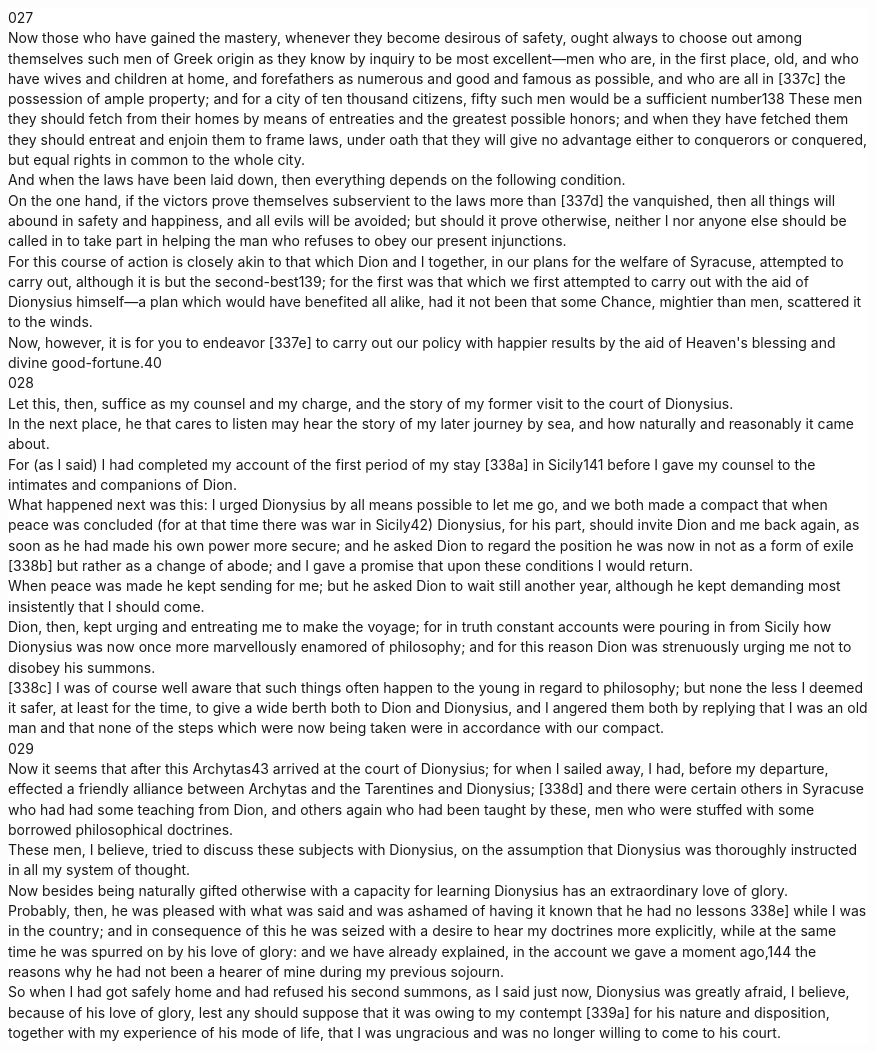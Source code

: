 <div class="speech"><span class="ref">027</span> <div class="sentence"> Now those who have gained the mastery, whenever they become desirous of safety, ought always to choose out among themselves such men of Greek origin as they know by inquiry to be most excellent—men who are, in the first place, old, and who have wives and children at home, and forefathers as numerous and good and famous as possible, and who are all in [337c] the possession of ample property; and for a city of ten thousand citizens, fifty such men would be a sufficient number138 These men they should fetch from their homes by means of entreaties and the greatest possible honors; and when they have fetched them they should entreat and enjoin them to frame laws, under oath that they will give no advantage either to conquerors or conquered, but equal rights in common to the whole city.</div><div class="sentence"> And when the laws have been laid down, then everything depends on the following condition.</div><div class="sentence"> On the one hand, if the victors prove themselves subservient to the laws more than [337d] the vanquished, then all things will abound in safety and happiness, and all evils will be avoided; but should it prove otherwise, neither I nor anyone else should be called in to take part in helping the man who refuses to obey our present injunctions.</div><div class="sentence"> For this course of action is closely akin to that which Dion and I together, in our plans for the welfare of Syracuse, attempted to carry out, although it is but the second-best139; for the first was that which we first attempted to carry out with the aid of Dionysius himself—a plan which would have benefited all alike, had it not been that some Chance, mightier than men, scattered it to the winds.</div><div class="sentence"> Now, however, it is for you to endeavor [337e] to carry out our policy with happier results by the aid of Heaven's blessing and divine good-fortune.40</div></div>
<div class="speech"><span class="ref">028</span> <div class="sentence"> Let this, then, suffice as my counsel and my charge, and the story of my former visit to the court of Dionysius.</div><div class="sentence"> In the next place, he that cares to listen may hear the story of my later journey by sea, and how naturally and reasonably it came about.</div><div class="sentence"> For (as I said) I had completed my account of the first period of my stay [338a] in Sicily141 before I gave my counsel to the intimates and companions of Dion.</div><div class="sentence"> What happened next was this: I urged Dionysius by all means possible to let me go, and we both made a compact that when peace was concluded (for at that time there was war in Sicily42) Dionysius, for his part, should invite Dion and me back again, as soon as he had made his own power more secure; and he asked Dion to regard the position he was now in not as a form of exile [338b] but rather as a change of abode; and I gave a promise that upon these conditions I would return.</div><div class="sentence"> When peace was made he kept sending for me; but he asked Dion to wait still another year, although he kept demanding most insistently that I should come.</div><div class="sentence"> Dion, then, kept urging and entreating me to make the voyage; for in truth constant accounts were pouring in from Sicily how Dionysius was now once more marvellously enamored of philosophy; and for this reason Dion was strenuously urging me not to disobey his summons.</div><div class="sentence"> [338c] I was of course well aware that such things often happen to the young in regard to philosophy; but none the less I deemed it safer, at least for the time, to give a wide berth both to Dion and Dionysius, and I angered them both by replying that I was an old man and that none of the steps which were now being taken were in accordance with our compact.</div></div>
<div class="speech"><span class="ref">029</span> <div class="sentence"> Now it seems that after this Archytas43 arrived at the court of Dionysius; for when I sailed away, I had, before my departure, effected a friendly alliance between Archytas and the Tarentines and Dionysius; [338d] and there were certain others in Syracuse who had had some teaching from Dion, and others again who had been taught by these, men who were stuffed with some borrowed philosophical doctrines.</div><div class="sentence"> These men, I believe, tried to discuss these subjects with Dionysius, on the assumption that Dionysius was thoroughly instructed in all my system of thought.</div><div class="sentence"> Now besides being naturally gifted otherwise with a capacity for learning Dionysius has an extraordinary love of glory.</div><div class="sentence"> Probably, then, he was pleased with what was said and was ashamed of having it known that he had no lessons 338e] while I was in the country; and in consequence of this he was seized with a desire to hear my doctrines more explicitly, while at the same time he was spurred on by his love of glory: and we have already explained, in the account we gave a moment ago,144 the reasons why he had not been a hearer of mine during my previous sojourn.</div><div class="sentence"> So when I had got safely home and had refused his second summons, as I said just now, Dionysius was greatly afraid, I believe, because of his love of glory, lest any should suppose that it was owing to my contempt [339a] for his nature and disposition, together with my experience of his mode of life, that I was ungracious and was no longer willing to come to his court.</div></div>